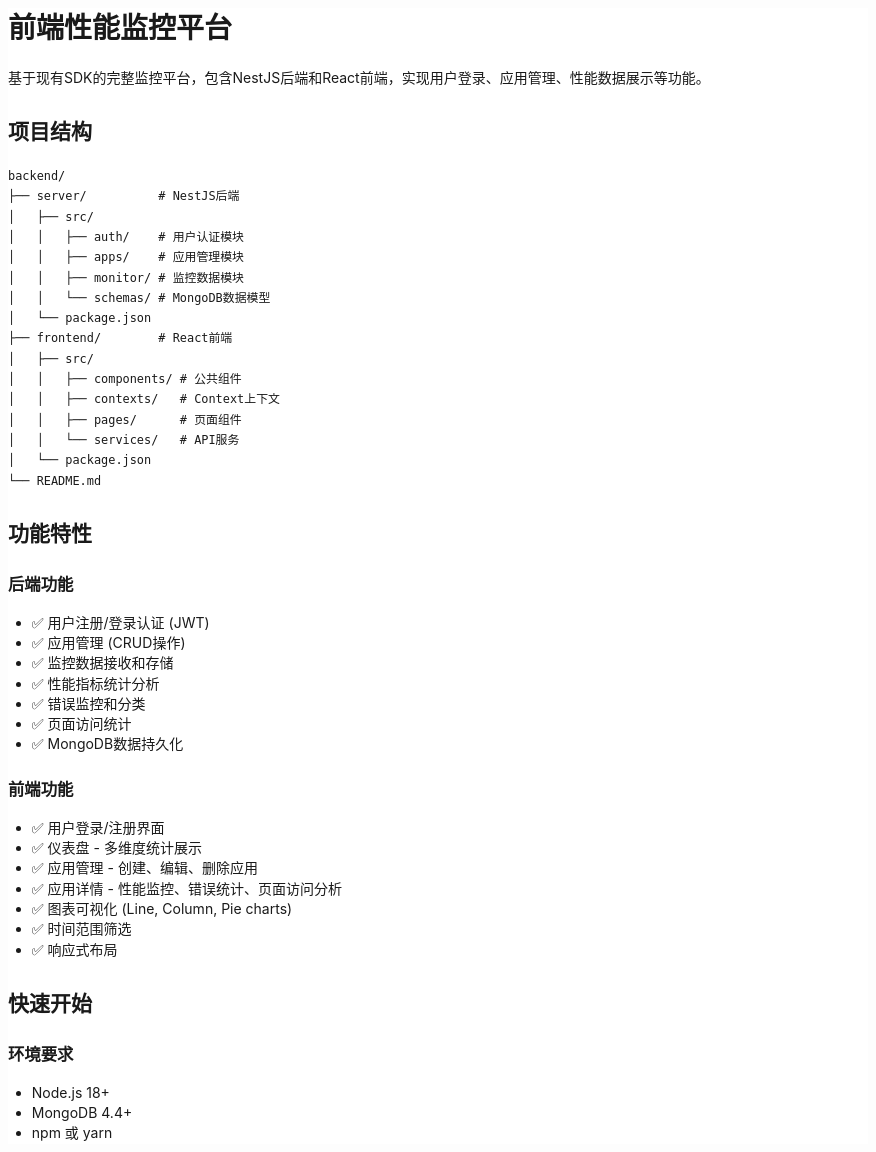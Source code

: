 # 前端性能监控平台

基于现有SDK的完整监控平台，包含NestJS后端和React前端，实现用户登录、应用管理、性能数据展示等功能。

## 项目结构

```
backend/
├── server/          # NestJS后端
│   ├── src/
│   │   ├── auth/    # 用户认证模块
│   │   ├── apps/    # 应用管理模块
│   │   ├── monitor/ # 监控数据模块
│   │   └── schemas/ # MongoDB数据模型
│   └── package.json
├── frontend/        # React前端
│   ├── src/
│   │   ├── components/ # 公共组件
│   │   ├── contexts/   # Context上下文
│   │   ├── pages/      # 页面组件
│   │   └── services/   # API服务
│   └── package.json
└── README.md
```

## 功能特性

### 后端功能
- ✅ 用户注册/登录认证 (JWT)
- ✅ 应用管理 (CRUD操作)
- ✅ 监控数据接收和存储
- ✅ 性能指标统计分析
- ✅ 错误监控和分类
- ✅ 页面访问统计
- ✅ MongoDB数据持久化

### 前端功能
- ✅ 用户登录/注册界面
- ✅ 仪表盘 - 多维度统计展示
- ✅ 应用管理 - 创建、编辑、删除应用
- ✅ 应用详情 - 性能监控、错误统计、页面访问分析
- ✅ 图表可视化 (Line, Column, Pie charts)
- ✅ 时间范围筛选
- ✅ 响应式布局

## 快速开始

### 环境要求
- Node.js 18+
- MongoDB 4.4+
- npm 或 yarn
